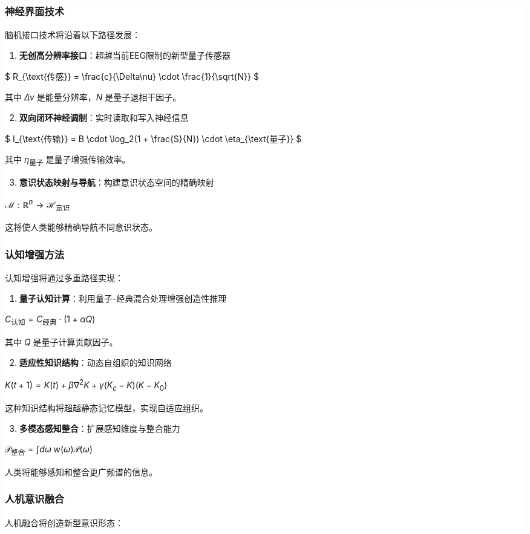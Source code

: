 ### 神经界面技术

脑机接口技术将沿着以下路径发展：

1. **无创高分辨率接口**：超越当前EEG限制的新型量子传感器

$`
R_{\text{传感}} = \frac{c}{\Delta\nu} \cdot \frac{1}{\sqrt{N}}
`$

其中 $`\Delta\nu`$ 是能量分辨率，$`N`$ 是量子退相干因子。

2. **双向闭环神经调制**：实时读取和写入神经信息

$`
I_{\text{传输}} = B \cdot \log_2(1 + \frac{S}{N}) \cdot \eta_{\text{量子}}
`$

其中 $`\eta_{\text{量子}}`$ 是量子增强传输效率。

3. **意识状态映射与导航**：构建意识状态空间的精确映射

$`
\mathcal{M}: \mathbb{R}^n \rightarrow \mathcal{H}_{\text{意识}}
`$

这将使人类能够精确导航不同意识状态。

### 认知增强方法

认知增强将通过多重路径实现：

1. **量子认知计算**：利用量子-经典混合处理增强创造性推理

$`
C_{\text{认知}} = C_{\text{经典}} \cdot (1 + \alpha Q)
`$

其中 $`Q`$ 是量子计算贡献因子。

2. **适应性知识结构**：动态自组织的知识网络

$`
K(t+1) = K(t) + \beta\nabla^2 K + \gamma (K_c - K)(K - K_0)
`$

这种知识结构将超越静态记忆模型，实现自适应组织。

3. **多模态感知整合**：扩展感知维度与整合能力

$`
\mathcal{P}_{\text{整合}} = \int d\omega \; w(\omega) \mathcal{P}(\omega)
`$

人类将能够感知和整合更广频谱的信息。

### 人机意识融合

人机融合将创造新型意识形态：
